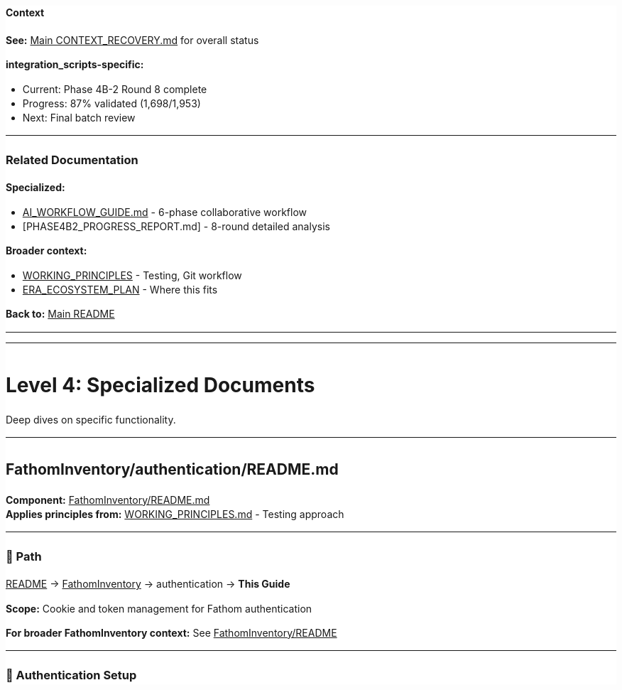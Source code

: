 <a name="integration-context"></a>
#### Context

**See:** [Main CONTEXT_RECOVERY.md](#context-recovery) for overall status

**integration_scripts-specific:**
- Current: Phase 4B-2 Round 8 complete
- Progress: 87% validated (1,698/1,953)
- Next: Final batch review

---

### Related Documentation

**Specialized:**
- [AI_WORKFLOW_GUIDE.md](#ai-workflow-specific) - 6-phase collaborative workflow
- [PHASE4B2_PROGRESS_REPORT.md] - 8-round detailed analysis

**Broader context:**
- [WORKING_PRINCIPLES](#working-principles) - Testing, Git workflow
- [ERA_ECOSYSTEM_PLAN](#era-ecosystem-plan) - Where this fits

**Back to:** [Main README](#level-0-readme)

---
---

<a name="level-4-specialized"></a>
# Level 4: Specialized Documents

Deep dives on specific functionality.

---

<a name="fathom-auth"></a>
## FathomInventory/authentication/README.md

**Component:** [FathomInventory/README.md](#fathom-readme)  
**Applies principles from:** [WORKING_PRINCIPLES.md](#working-principles) - Testing approach

---

### 📍 Path

[README](#level-0-readme) → [FathomInventory](#fathom-readme) → authentication → **This Guide**

**Scope:** Cookie and token management for Fathom authentication

**For broader FathomInventory context:** See [FathomInventory/README](#fathom-readme)

---

### 🔐 Authentication Setup
